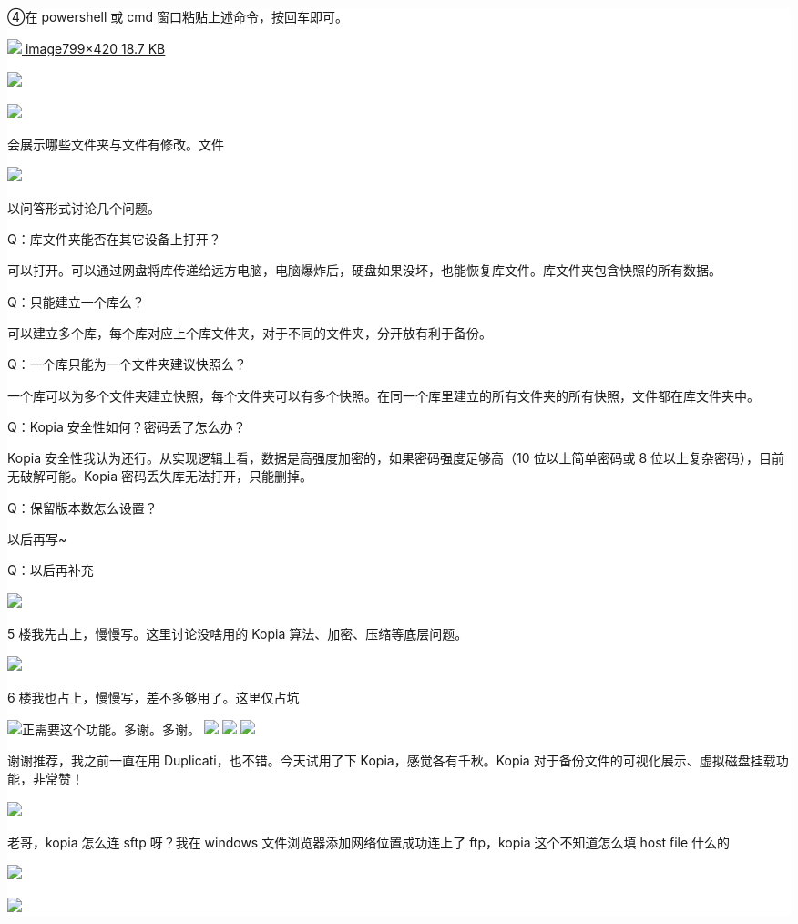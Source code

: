 ④在 powershell 或 cmd 窗口粘贴上述命令，按回车即可。

 [![](https://forum-zh.obsidian.md/uploads/default/optimized/2X/4/42c4a8d663bbdbc27fd7e4b9eb5e848819132bf6_2_300x150.png) image799×420 18.7 KB](https://forum-zh.obsidian.md/uploads/default/original/2X/4/42c4a8d663bbdbc27fd7e4b9eb5e848819132bf6.png "image")

![](https://forum-zh.obsidian.md/uploads/default/optimized/2X/9/9f9d987657b42eecb98d5bd2d254c37a6f69255b_2_600x270.png)

![](https://forum-zh.obsidian.md/uploads/default/optimized/2X/2/2231b6adfc1e2e18aaec4173fd47b23ad8217d27_2_500x468.png)

会展示哪些文件夹与文件有修改。文件

![](https://forum-zh.obsidian.md/user_avatar/forum-zh.obsidian.md/shaosen/96/88_2.png)

以问答形式讨论几个问题。

Q：库文件夹能否在其它设备上打开？

可以打开。可以通过网盘将库传递给远方电脑，电脑爆炸后，硬盘如果没坏，也能恢复库文件。库文件夹包含快照的所有数据。

Q：只能建立一个库么？

可以建立多个库，每个库对应上个库文件夹，对于不同的文件夹，分开放有利于备份。

Q：一个库只能为一个文件夹建议快照么？

一个库可以为多个文件夹建立快照，每个文件夹可以有多个快照。在同一个库里建立的所有文件夹的所有快照，文件都在库文件夹中。

Q：Kopia 安全性如何？密码丢了怎么办？

Kopia 安全性我认为还行。从实现逻辑上看，数据是高强度加密的，如果密码强度足够高（10 位以上简单密码或 8 位以上复杂密码），目前无破解可能。Kopia 密码丢失库无法打开，只能删掉。

Q：保留版本数怎么设置？

以后再写~

Q：以后再补充

![](https://forum-zh.obsidian.md/user_avatar/forum-zh.obsidian.md/shaosen/96/88_2.png)

5 楼我先占上，慢慢写。这里讨论没啥用的 Kopia 算法、加密、压缩等底层问题。

![](https://forum-zh.obsidian.md/user_avatar/forum-zh.obsidian.md/shaosen/96/88_2.png)

6 楼我也占上，慢慢写，差不多够用了。这里仅占坑

![](https://forum-zh.obsidian.md/letter_avatar_proxy/v4/letter/r/51bf81/96.png)正需要这个功能。多谢。多谢。 ![](https://forum-zh.obsidian.md/images/emoji/twitter/grin.png?v=12) ![](https://forum-zh.obsidian.md/images/emoji/twitter/grin.png?v=12) ![](https://forum-zh.obsidian.md/user_avatar/forum-zh.obsidian.md/autumn_1992/96/837_2.png)

谢谢推荐，我之前一直在用 Duplicati，也不错。今天试用了下 Kopia，感觉各有千秋。Kopia 对于备份文件的可视化展示、虚拟磁盘挂载功能，非常赞！

![](https://forum-zh.obsidian.md/user_avatar/forum-zh.obsidian.md/lyon/96/4968_2.png)

老哥，kopia 怎么连 sftp 呀？我在 windows 文件浏览器添加网络位置成功连上了 ftp，kopia 这个不知道怎么填 host file 什么的  

![](https://forum-zh.obsidian.md/uploads/default/optimized/2X/f/f3986cb0efb75660474cc44b8e5707d97bedc9a8_2_690x445.png)

![](https://forum-zh.obsidian.md/user_avatar/forum-zh.obsidian.md/shaosen/96/88_2.png)
